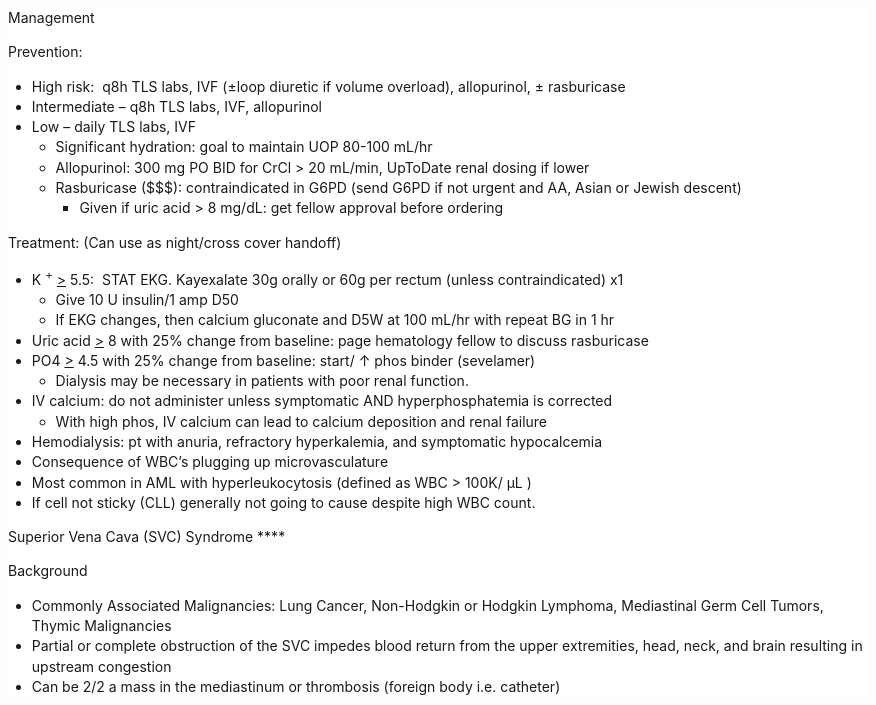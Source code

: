 
Management

Prevention:

-   High risk:  q8h TLS labs, IVF (±loop diuretic if volume overload),
    allopurinol, ± rasburicase
-   Intermediate – q8h TLS labs, IVF, allopurinol
-   Low – daily TLS labs, IVF
    -   Significant hydration: goal to maintain UOP 80-100 mL/hr
    -   Allopurinol: 300 mg PO BID for CrCl > 20 mL/min, UpToDate renal
        dosing if lower
    -   Rasburicase ($$$): contraindicated in G6PD (send G6PD if not
        urgent and AA, Asian or Jewish descent)
        -   Given if
            uric acid > 8 mg/dL: get fellow approval before ordering

Treatment: (Can use as night/cross cover handoff)

-   K <sup>+</sup> <u>\></u> 5.5:  STAT EKG. Kayexalate 30g orally or
    60g per rectum (unless contraindicated) x1
    -   Give 10 U insulin/1 amp D50
    -   If EKG changes, then calcium gluconate and D5W at 100 mL/hr with
        repeat BG in 1 hr
-   Uric acid <u>\></u> 8 with 25% change from baseline: page hematology
    fellow to discuss rasburicase
-   PO4 <u>\></u> 4.5 with 25% change from baseline: start/
    ↑
    phos binder (sevelamer)
    -   Dialysis may be necessary in patients with poor renal function.
-   IV calcium: do not administer unless symptomatic AND
    hyperphosphatemia is corrected
    -   With high phos, IV calcium can lead to calcium deposition and
        renal failure
-   Hemodialysis: pt with anuria, refractory hyperkalemia, and
    symptomatic hypocalcemia
-   Consequence of WBC’s plugging up microvasculature
-   Most common in AML with hyperleukocytosis (defined as WBC > 100K/
    µL
    )
-   If cell not sticky (CLL) generally not going to cause despite high
    WBC count.

Superior Vena Cava (SVC) Syndrome ****

Background

-   Commonly
    Associated Malignancies: Lung Cancer, Non-Hodgkin or Hodgkin
    Lymphoma, Mediastinal Germ Cell Tumors, Thymic Malignancies
-   Partial or complete obstruction of the SVC impedes blood return from
    the upper extremities, head, neck, and brain resulting in upstream
    congestion
-   Can be 2/2 a
    mass in the mediastinum or thrombosis (foreign body i.e. catheter)
